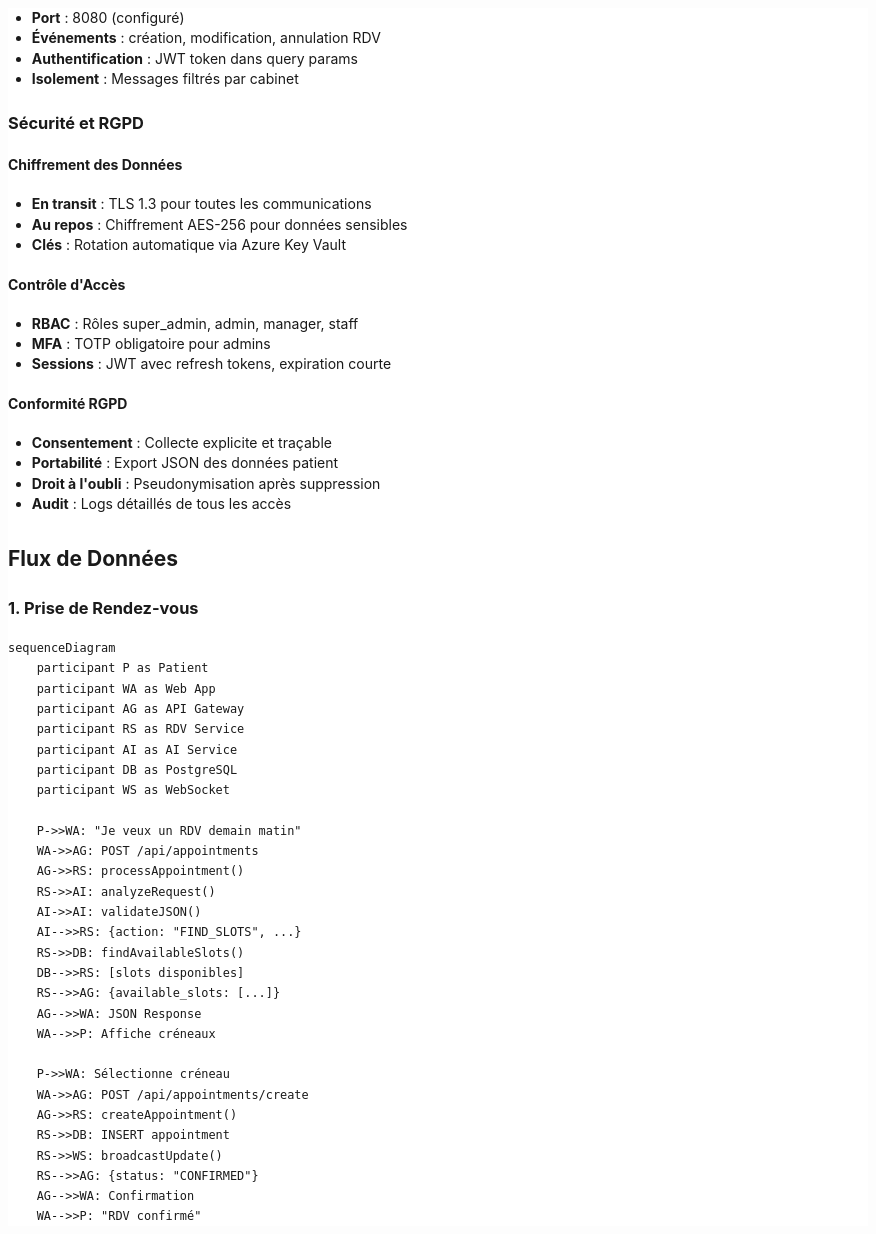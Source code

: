 - **Port** : 8080 (configuré)
- **Événements** : création, modification, annulation RDV
- **Authentification** : JWT token dans query params
- **Isolement** : Messages filtrés par cabinet

### Sécurité et RGPD

#### Chiffrement des Données
- **En transit** : TLS 1.3 pour toutes les communications
- **Au repos** : Chiffrement AES-256 pour données sensibles
- **Clés** : Rotation automatique via Azure Key Vault

#### Contrôle d'Accès
- **RBAC** : Rôles super_admin, admin, manager, staff
- **MFA** : TOTP obligatoire pour admins
- **Sessions** : JWT avec refresh tokens, expiration courte

#### Conformité RGPD
- **Consentement** : Collecte explicite et traçable
- **Portabilité** : Export JSON des données patient
- **Droit à l'oubli** : Pseudonymisation après suppression
- **Audit** : Logs détaillés de tous les accès

## Flux de Données

### 1. Prise de Rendez-vous

```mermaid
sequenceDiagram
    participant P as Patient
    participant WA as Web App
    participant AG as API Gateway
    participant RS as RDV Service
    participant AI as AI Service
    participant DB as PostgreSQL
    participant WS as WebSocket

    P->>WA: "Je veux un RDV demain matin"
    WA->>AG: POST /api/appointments
    AG->>RS: processAppointment()
    RS->>AI: analyzeRequest()
    AI->>AI: validateJSON()
    AI-->>RS: {action: "FIND_SLOTS", ...}
    RS->>DB: findAvailableSlots()
    DB-->>RS: [slots disponibles]
    RS-->>AG: {available_slots: [...]}
    AG-->>WA: JSON Response
    WA-->>P: Affiche créneaux
    
    P->>WA: Sélectionne créneau
    WA->>AG: POST /api/appointments/create
    AG->>RS: createAppointment()
    RS->>DB: INSERT appointment
    RS->>WS: broadcastUpdate()
    RS-->>AG: {status: "CONFIRMED"}
    AG-->>WA: Confirmation
    WA-->>P: "RDV confirmé"
```
